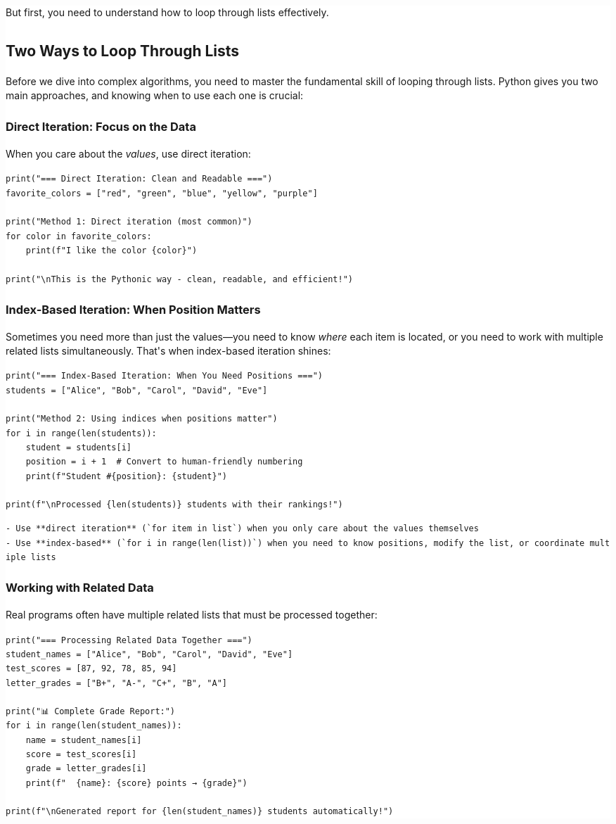 But first, you need to understand how to loop through lists effectively.

## Two Ways to Loop Through Lists

Before we dive into complex algorithms, you need to master the fundamental skill of looping through lists. Python gives you two main approaches, and knowing when to use each one is crucial:

### Direct Iteration: Focus on the Data

When you care about the *values*, use direct iteration:

```python-execute
print("=== Direct Iteration: Clean and Readable ===")
favorite_colors = ["red", "green", "blue", "yellow", "purple"]

print("Method 1: Direct iteration (most common)")
for color in favorite_colors:
    print(f"I like the color {color}")

print("\nThis is the Pythonic way - clean, readable, and efficient!")
```

### Index-Based Iteration: When Position Matters

Sometimes you need more than just the values—you need to know *where* each item is located, or you need to work with multiple related lists simultaneously. That's when index-based iteration shines:

```python-execute
print("=== Index-Based Iteration: When You Need Positions ===")
students = ["Alice", "Bob", "Carol", "David", "Eve"]

print("Method 2: Using indices when positions matter")
for i in range(len(students)):
    student = students[i]
    position = i + 1  # Convert to human-friendly numbering
    print(f"Student #{position}: {student}")

print(f"\nProcessed {len(students)} students with their rankings!")
```

```hint title="Choosing Your Loop Style"
- Use **direct iteration** (`for item in list`) when you only care about the values themselves
- Use **index-based** (`for i in range(len(list))`) when you need to know positions, modify the list, or coordinate multiple lists
```

### Working with Related Data

Real programs often have multiple related lists that must be processed together:

```python-execute
print("=== Processing Related Data Together ===")
student_names = ["Alice", "Bob", "Carol", "David", "Eve"]
test_scores = [87, 92, 78, 85, 94]
letter_grades = ["B+", "A-", "C+", "B", "A"]

print("📊 Complete Grade Report:")
for i in range(len(student_names)):
    name = student_names[i]
    score = test_scores[i]
    grade = letter_grades[i]
    print(f"  {name}: {score} points → {grade}")

print(f"\nGenerated report for {len(student_names)} students automatically!")
```
